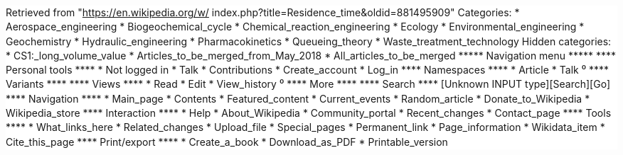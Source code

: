 Retrieved from "https://en.wikipedia.org/w/
index.php?title=Residence_time&oldid=881495909"
Categories:
    * Aerospace_engineering
    * Biogeochemical_cycle
    * Chemical_reaction_engineering
    * Ecology
    * Environmental_engineering
    * Geochemistry
    * Hydraulic_engineering
    * Pharmacokinetics
    * Queueing_theory
    * Waste_treatment_technology
Hidden categories:
    * CS1:_long_volume_value
    * Articles_to_be_merged_from_May_2018
    * All_articles_to_be_merged
***** Navigation menu *****
**** Personal tools ****
    * Not logged in
    * Talk
    * Contributions
    * Create_account
    * Log_in
**** Namespaces ****
    * Article
    * Talk
⁰
**** Variants ****
**** Views ****
    * Read
    * Edit
    * View_history
⁰
**** More ****
**** Search ****
[Unknown INPUT type][Search][Go]
**** Navigation ****
    * Main_page
    * Contents
    * Featured_content
    * Current_events
    * Random_article
    * Donate_to_Wikipedia
    * Wikipedia_store
**** Interaction ****
    * Help
    * About_Wikipedia
    * Community_portal
    * Recent_changes
    * Contact_page
**** Tools ****
    * What_links_here
    * Related_changes
    * Upload_file
    * Special_pages
    * Permanent_link
    * Page_information
    * Wikidata_item
    * Cite_this_page
**** Print/export ****
    * Create_a_book
    * Download_as_PDF
    * Printable_version